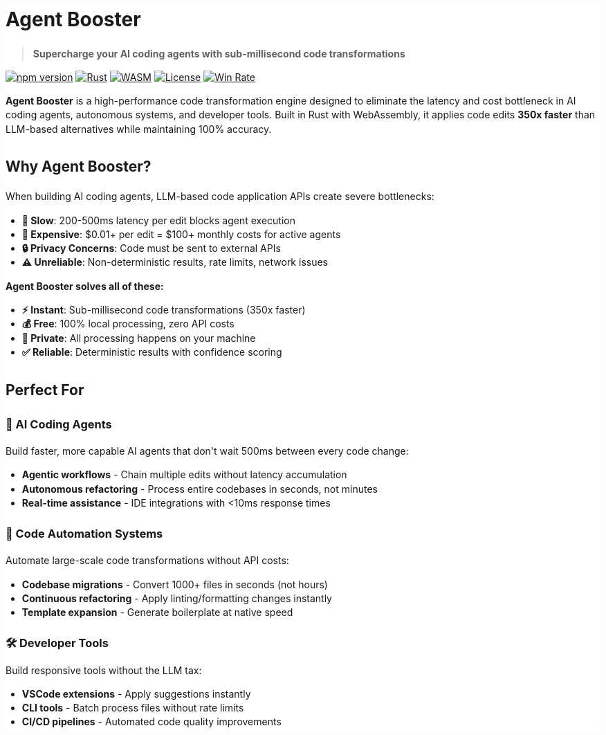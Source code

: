 # Agent Booster

> **Supercharge your AI coding agents with sub-millisecond code transformations**

[![npm version](https://img.shields.io/npm/v/agent-booster.svg)](https://www.npmjs.com/package/agent-booster)
[![Rust](https://img.shields.io/badge/rust-1.90%2B-orange.svg)](https://www.rust-lang.org)
[![WASM](https://img.shields.io/badge/wasm-supported-blue.svg)](https://webassembly.org/)
[![License](https://img.shields.io/badge/license-MIT%20%7C%20Apache--2.0-green.svg)](LICENSE)
[![Win Rate](https://img.shields.io/badge/win%20rate-100%25-brightgreen.svg)]()

**Agent Booster** is a high-performance code transformation engine designed to eliminate the latency and cost bottleneck in AI coding agents, autonomous systems, and developer tools. Built in Rust with WebAssembly, it applies code edits **350x faster** than LLM-based alternatives while maintaining 100% accuracy.

## Why Agent Booster?

When building AI coding agents, LLM-based code application APIs create severe bottlenecks:

- **🐌 Slow**: 200-500ms latency per edit blocks agent execution
- **💸 Expensive**: $0.01+ per edit = $100+ monthly costs for active agents
- **🔒 Privacy Concerns**: Code must be sent to external APIs
- **⚠️ Unreliable**: Non-deterministic results, rate limits, network issues

**Agent Booster solves all of these:**

- **⚡ Instant**: Sub-millisecond code transformations (350x faster)
- **💰 Free**: 100% local processing, zero API costs
- **🔐 Private**: All processing happens on your machine
- **✅ Reliable**: Deterministic results with confidence scoring

## Perfect For

### 🤖 AI Coding Agents
Build faster, more capable AI agents that don't wait 500ms between every code change:
- **Agentic workflows** - Chain multiple edits without latency accumulation
- **Autonomous refactoring** - Process entire codebases in seconds, not minutes
- **Real-time assistance** - IDE integrations with <10ms response times

### 🔄 Code Automation Systems
Automate large-scale code transformations without API costs:
- **Codebase migrations** - Convert 1000+ files in seconds (not hours)
- **Continuous refactoring** - Apply linting/formatting changes instantly
- **Template expansion** - Generate boilerplate at native speed

### 🛠️ Developer Tools
Build responsive tools without the LLM tax:
- **VSCode extensions** - Apply suggestions instantly
- **CLI tools** - Batch process files without rate limits
- **CI/CD pipelines** - Automated code quality improvements

